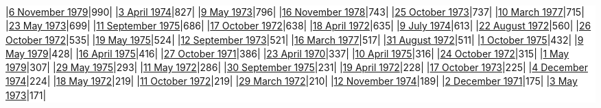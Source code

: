 |[6 November 1979](https://historichansard.net/hofreps/1979/19791106_reps_31_hor116/)|990|
|[3 April 1974](https://historichansard.net/hofreps/1974/19740403_reps_28_hor88/)|827|
|[9 May 1973](https://historichansard.net/hofreps/1973/19730509_reps_28_hor83/)|796|
|[16 November 1978](https://historichansard.net/hofreps/1978/19781116_reps_31_hor112/)|743|
|[25 October 1973](https://historichansard.net/hofreps/1973/19731025_reps_28_hor86/)|737|
|[10 March 1977](https://historichansard.net/hofreps/1977/19770310_reps_30_hor104/)|715|
|[23 May 1973](https://historichansard.net/hofreps/1973/19730523_reps_28_hor84/)|699|
|[11 September 1975](https://historichansard.net/hofreps/1975/19750911_reps_29_hor96/)|686|
|[17 October 1972](https://historichansard.net/hofreps/1972/19721017_reps_27_hor81/)|638|
|[18 April 1972](https://historichansard.net/hofreps/1972/19720418_reps_27_hor77/)|635|
|[9 July 1974](https://historichansard.net/hofreps/1974/19740709_reps_29_hor89/)|613|
|[22 August 1972](https://historichansard.net/hofreps/1972/19720822_reps_27_hor79/)|560|
|[26 October 1972](https://historichansard.net/hofreps/1972/19721026_reps_27_hor81/)|535|
|[19 May 1975](https://historichansard.net/hofreps/1975/19750519_reps_29_hor95/)|524|
|[12 September 1973](https://historichansard.net/hofreps/1973/19730912_reps_28_hor85/)|521|
|[16 March 1977](https://historichansard.net/hofreps/1977/19770316_reps_30_hor104/)|517|
|[31 August 1972](https://historichansard.net/hofreps/1972/19720831_reps_27_hor79/)|511|
|[1 October 1975](https://historichansard.net/hofreps/1975/19751001_reps_29_hor96/)|432|
|[9 May 1979](https://historichansard.net/hofreps/1979/19790509_reps_31_hor114/)|428|
|[16 April 1975](https://historichansard.net/hofreps/1975/19750416_reps_29_hor94/)|416|
|[27 October 1971](https://historichansard.net/hofreps/1971/19711027_reps_27_hor74/)|386|
|[23 April 1970](https://historichansard.net/hofreps/1970/19700423_reps_27_hor67/)|337|
|[10 April 1975](https://historichansard.net/hofreps/1975/19750410_reps_29_hor94/)|316|
|[24 October 1972](https://historichansard.net/hofreps/1972/19721024_reps_27_hor81/)|315|
|[1 May 1979](https://historichansard.net/hofreps/1979/19790501_reps_31_hor114/)|307|
|[29 May 1975](https://historichansard.net/hofreps/1975/19750529_reps_29_hor95/)|293|
|[11 May 1972](https://historichansard.net/hofreps/1972/19720511_reps_27_hor78/)|286|
|[30 September 1975](https://historichansard.net/hofreps/1975/19750930_reps_29_hor96/)|231|
|[19 April 1972](https://historichansard.net/hofreps/1972/19720419_reps_27_hor77/)|228|
|[17 October 1973](https://historichansard.net/hofreps/1973/19731017_reps_28_hor86/)|225|
|[4 December 1974](https://historichansard.net/hofreps/1974/19741204_reps_29_hor92/)|224|
|[18 May 1972](https://historichansard.net/hofreps/1972/19720518_reps_27_hor78/)|219|
|[11 October 1972](https://historichansard.net/hofreps/1972/19721011_reps_27_hor81/)|219|
|[29 March 1972](https://historichansard.net/hofreps/1972/19720329_reps_27_hor77/)|210|
|[12 November 1974](https://historichansard.net/hofreps/1974/19741112_reps_29_hor91/)|189|
|[2 December 1971](https://historichansard.net/hofreps/1971/19711202_reps_27_hor75/)|175|
|[3 May 1973](https://historichansard.net/hofreps/1973/19730503_reps_28_hor83/)|171|